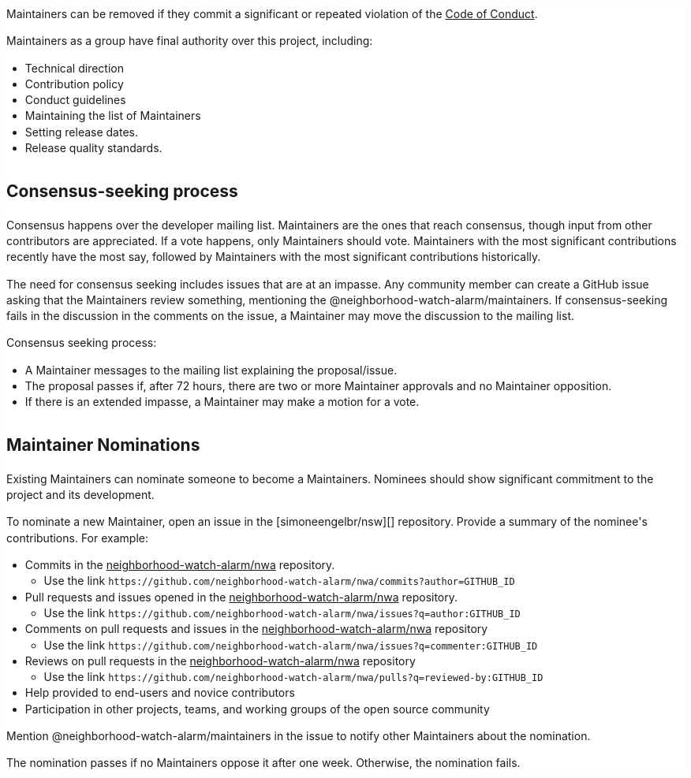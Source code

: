 Maintainers can be removed if they commit a significant or repeated violation of the [Code of Conduct][].

Maintainers as a group have final authority over this project, including:
* Technical direction
* Contribution policy
* Conduct guidelines
* Maintaining the list of Maintainers
* Setting release dates.
* Release quality standards.

## Consensus-seeking process
Consensus happens over the developer mailing list.
Maintainers are the ones that reach consensus, though input from other contributors are appreciated. If a vote happens, only Maintainers should vote. 
Maintainers with the most significant contributions recently have the most say, followed by Maintainers with the most significant contributions historically.

The need for consensus seeking includes issues that are at an impasse. Any community member can create a GitHub issue asking that the Maintainers review
something, mentioning the @neighborhood-watch-alarm/maintainers. If consensus-seeking fails in the discussion in the comments on the issue, a Maintainer may move the discussion to the mailing list.

Consensus seeking process:
* A Maintainer messages to the mailing list explaining the proposal/issue.
* The proposal passes if, after 72 hours, there are two or more Maintainer approvals
  and no Maintainer opposition.
* If there is an extended impasse, a Maintainer may make a motion for a vote.

## Maintainer Nominations

Existing Maintainers can nominate someone to become a Maintainers. Nominees
should show significant commitment to the project and its development.

To nominate a new Maintainer, open an issue in the [simoneengelbr/nsw][] repository.
Provide a summary of the nominee's contributions. For example:

* Commits in the [neighborhood-watch-alarm/nwa][] repository.
  * Use the link `https://github.com/neighborhood-watch-alarm/nwa/commits?author=GITHUB_ID`
* Pull requests and issues opened in the [neighborhood-watch-alarm/nwa][] repository.
  * Use the link `https://github.com/neighborhood-watch-alarm/nwa/issues?q=author:GITHUB_ID`
* Comments on pull requests and issues in the [neighborhood-watch-alarm/nwa][] repository
  * Use the link `https://github.com/neighborhood-watch-alarm/nwa/issues?q=commenter:GITHUB_ID`
* Reviews on pull requests in the [neighborhood-watch-alarm/nwa][] repository
  * Use the link `https://github.com/neighborhood-watch-alarm/nwa/pulls?q=reviewed-by:GITHUB_ID`
* Help provided to end-users and novice contributors
* Participation in other projects, teams, and working groups of the open source community 

Mention @neighborhood-watch-alarm/maintainers in the issue to notify other Maintainers about
the nomination.

The nomination passes if no Maintainers oppose it after one week. Otherwise,
the nomination fails.


[neighborhood-watch-alarm/nwa]: https://github.com/simoneengelbr/nwa
[Publicizing or hiding organization membership]: https://help.github.com/articles/publicizing-or-hiding-organization-membership/
[Code of Conduct]: https://github.com/neighborhood-watch-alarm/nwa/blob/master/CODE_OF_CONDUCT.md
[README]: https://github.com/neighborhood-watch-alarm/nwa/blob/master/README.md
[Contributing]: https://github.com/neighborhood-watch-alarm/nwa/blob/master/CONTRIBUTING.md
[neighborhood-watch-alarm]: https://github.com/org/neighborhood-watch-alarm